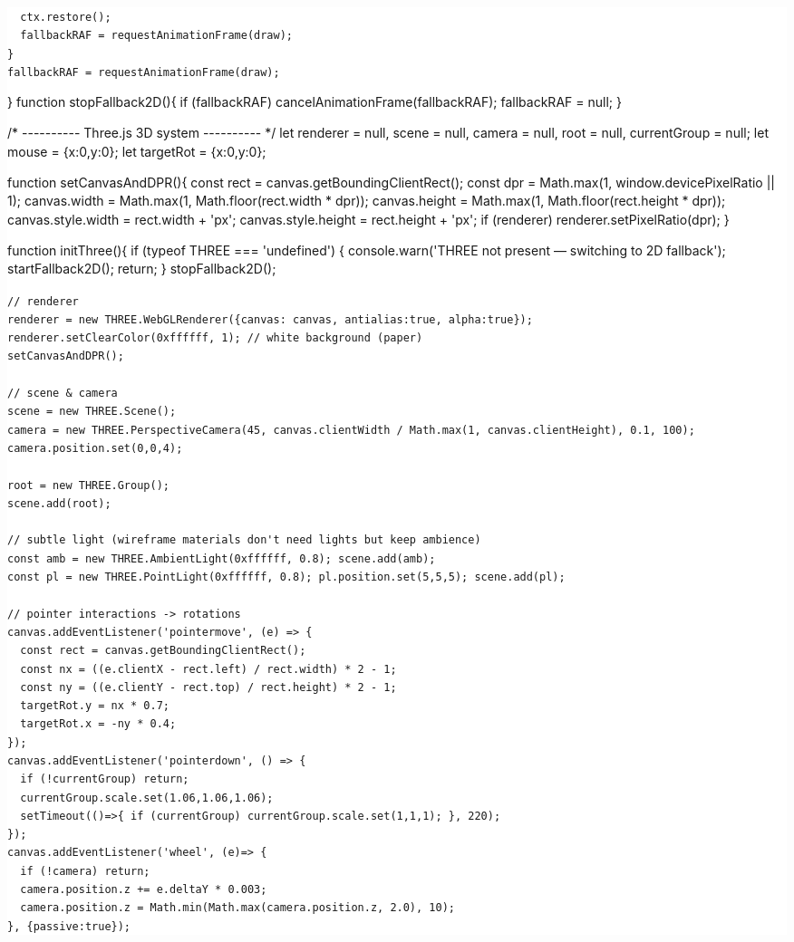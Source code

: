       ctx.restore();
      fallbackRAF = requestAnimationFrame(draw);
    }
    fallbackRAF = requestAnimationFrame(draw);
  }
  function stopFallback2D(){ if (fallbackRAF) cancelAnimationFrame(fallbackRAF); fallbackRAF = null; }

  /* ---------- Three.js 3D system ---------- */
  let renderer = null, scene = null, camera = null, root = null, currentGroup = null;
  let mouse = {x:0,y:0};
  let targetRot = {x:0,y:0};

  function setCanvasAndDPR(){
    const rect = canvas.getBoundingClientRect();
    const dpr = Math.max(1, window.devicePixelRatio || 1);
    canvas.width = Math.max(1, Math.floor(rect.width * dpr));
    canvas.height = Math.max(1, Math.floor(rect.height * dpr));
    canvas.style.width = rect.width + 'px';
    canvas.style.height = rect.height + 'px';
    if (renderer) renderer.setPixelRatio(dpr);
  }

  function initThree(){
    if (typeof THREE === 'undefined') {
      console.warn('THREE not present — switching to 2D fallback');
      startFallback2D();
      return;
    }
    stopFallback2D();

    // renderer
    renderer = new THREE.WebGLRenderer({canvas: canvas, antialias:true, alpha:true});
    renderer.setClearColor(0xffffff, 1); // white background (paper)
    setCanvasAndDPR();

    // scene & camera
    scene = new THREE.Scene();
    camera = new THREE.PerspectiveCamera(45, canvas.clientWidth / Math.max(1, canvas.clientHeight), 0.1, 100);
    camera.position.set(0,0,4);

    root = new THREE.Group();
    scene.add(root);

    // subtle light (wireframe materials don't need lights but keep ambience)
    const amb = new THREE.AmbientLight(0xffffff, 0.8); scene.add(amb);
    const pl = new THREE.PointLight(0xffffff, 0.8); pl.position.set(5,5,5); scene.add(pl);

    // pointer interactions -> rotations
    canvas.addEventListener('pointermove', (e) => {
      const rect = canvas.getBoundingClientRect();
      const nx = ((e.clientX - rect.left) / rect.width) * 2 - 1;
      const ny = ((e.clientY - rect.top) / rect.height) * 2 - 1;
      targetRot.y = nx * 0.7;
      targetRot.x = -ny * 0.4;
    });
    canvas.addEventListener('pointerdown', () => {
      if (!currentGroup) return;
      currentGroup.scale.set(1.06,1.06,1.06);
      setTimeout(()=>{ if (currentGroup) currentGroup.scale.set(1,1,1); }, 220);
    });
    canvas.addEventListener('wheel', (e)=> {
      if (!camera) return;
      camera.position.z += e.deltaY * 0.003;
      camera.position.z = Math.min(Math.max(camera.position.z, 2.0), 10);
    }, {passive:true});
